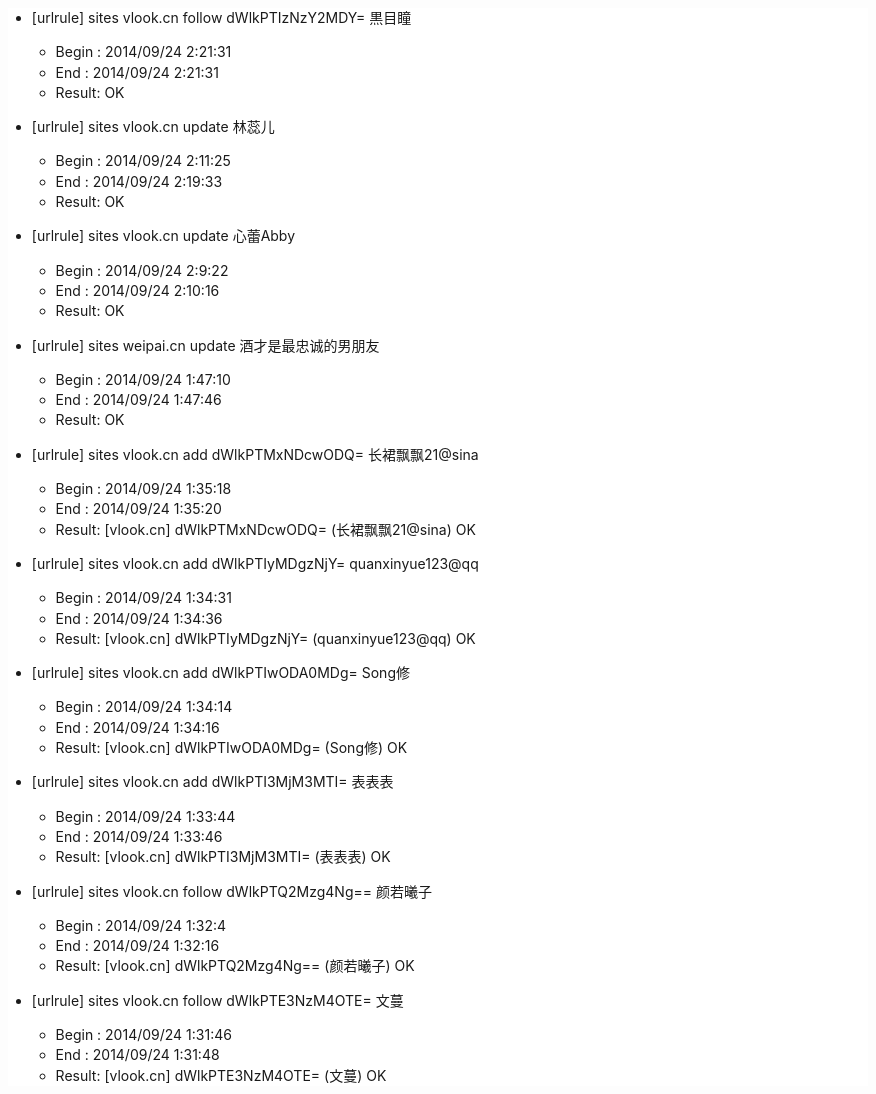 * [urlrule] sites vlook.cn follow dWlkPTIzNzY2MDY= 黒目瞳

    * Begin : 2014/09/24 2:21:31
    * End   : 2014/09/24 2:21:31
    * Result: OK

* [urlrule] sites vlook.cn update 林蕊儿

    * Begin : 2014/09/24 2:11:25
    * End   : 2014/09/24 2:19:33
    * Result: OK

* [urlrule] sites vlook.cn update 心蕾Abby

    * Begin : 2014/09/24 2:9:22
    * End   : 2014/09/24 2:10:16
    * Result: OK

* [urlrule] sites weipai.cn update 酒才是最忠诚的男朋友

    * Begin : 2014/09/24 1:47:10
    * End   : 2014/09/24 1:47:46
    * Result: OK

* [urlrule] sites vlook.cn add dWlkPTMxNDcwODQ= 长裙飘飘21@sina

    * Begin : 2014/09/24 1:35:18
    * End   : 2014/09/24 1:35:20
    * Result: [vlook.cn] dWlkPTMxNDcwODQ= (长裙飘飘21@sina) OK

* [urlrule] sites vlook.cn add dWlkPTIyMDgzNjY= quanxinyue123@qq

    * Begin : 2014/09/24 1:34:31
    * End   : 2014/09/24 1:34:36
    * Result: [vlook.cn] dWlkPTIyMDgzNjY= (quanxinyue123@qq) OK

* [urlrule] sites vlook.cn add dWlkPTIwODA0MDg= Song修

    * Begin : 2014/09/24 1:34:14
    * End   : 2014/09/24 1:34:16
    * Result: [vlook.cn] dWlkPTIwODA0MDg= (Song修) OK

* [urlrule] sites vlook.cn add dWlkPTI3MjM3MTI= 表表表

    * Begin : 2014/09/24 1:33:44
    * End   : 2014/09/24 1:33:46
    * Result: [vlook.cn] dWlkPTI3MjM3MTI= (表表表) OK

* [urlrule] sites vlook.cn follow dWlkPTQ2Mzg4Ng== 颜若曦子

    * Begin : 2014/09/24 1:32:4
    * End   : 2014/09/24 1:32:16
    * Result: [vlook.cn] dWlkPTQ2Mzg4Ng== (颜若曦子) OK

* [urlrule] sites vlook.cn follow dWlkPTE3NzM4OTE= 文蔓

    * Begin : 2014/09/24 1:31:46
    * End   : 2014/09/24 1:31:48
    * Result: [vlook.cn] dWlkPTE3NzM4OTE= (文蔓) OK
